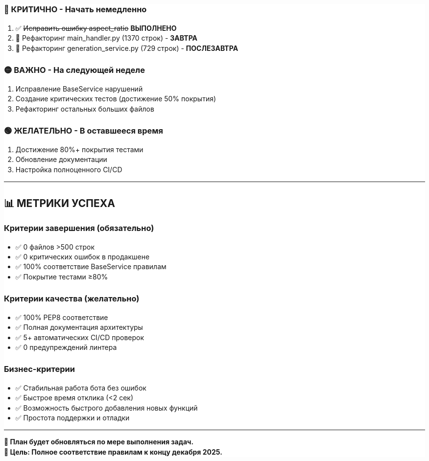 ### **🔴 КРИТИЧНО - Начать немедленно**
1. ✅ ~~Исправить ошибку aspect_ratio~~ **ВЫПОЛНЕНО**
2. 🔄 Рефакторинг main_handler.py (1370 строк) - **ЗАВТРА**
3. 🔄 Рефакторинг generation_service.py (729 строк) - **ПОСЛЕЗАВТРА**

### **🟡 ВАЖНО - На следующей неделе**
1. Исправление BaseService нарушений
2. Создание критических тестов (достижение 50% покрытия)
3. Рефакторинг остальных больших файлов

### **🟢 ЖЕЛАТЕЛЬНО - В оставшееся время**
1. Достижение 80%+ покрытия тестами
2. Обновление документации
3. Настройка полноценного CI/CD

---

## 📊 МЕТРИКИ УСПЕХА

### **Критерии завершения (обязательно)**
- ✅ 0 файлов >500 строк
- ✅ 0 критических ошибок в продакшене
- ✅ 100% соответствие BaseService правилам  
- ✅ Покрытие тестами ≥80%

### **Критерии качества (желательно)**
- ✅ 100% PEP8 соответствие
- ✅ Полная документация архитектуры
- ✅ 5+ автоматических CI/CD проверок
- ✅ 0 предупреждений линтера

### **Бизнес-критерии**  
- ✅ Стабильная работа бота без ошибок
- ✅ Быстрое время отклика (<2 сек)
- ✅ Возможность быстрого добавления новых функций
- ✅ Простота поддержки и отладки

---

**📝 План будет обновляться по мере выполнения задач.**  
**🎯 Цель: Полное соответствие правилам к концу декабря 2025.** 